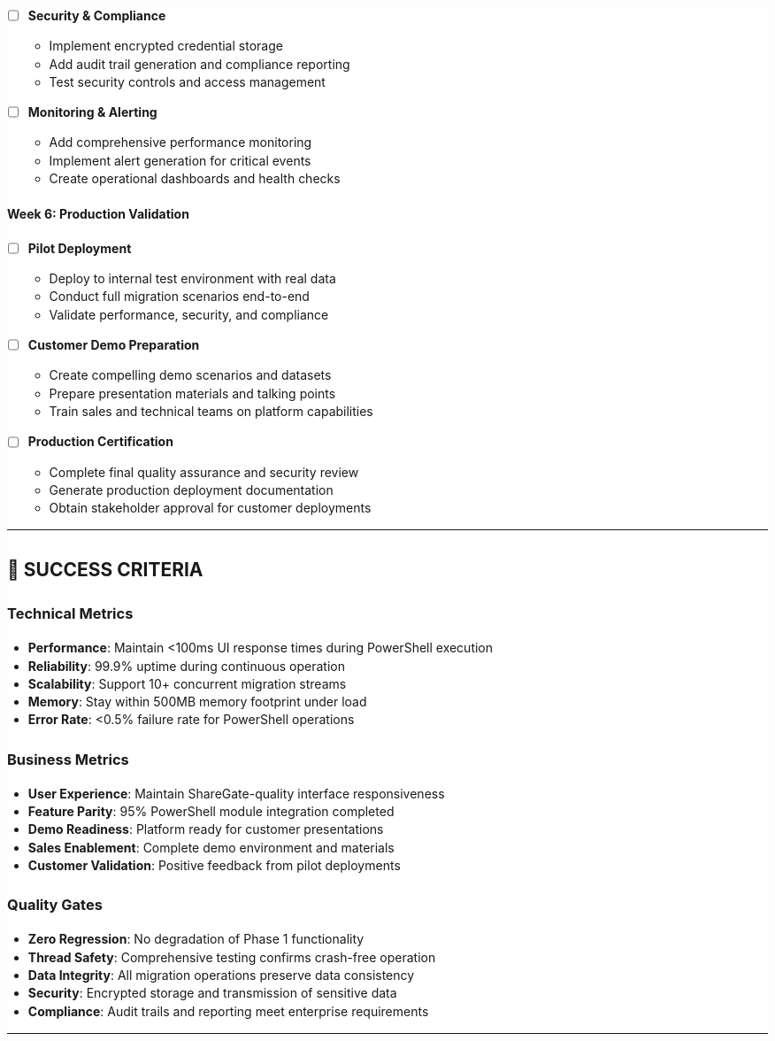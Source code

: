 - [ ] **Security & Compliance**
  - Implement encrypted credential storage
  - Add audit trail generation and compliance reporting
  - Test security controls and access management

- [ ] **Monitoring & Alerting**  
  - Add comprehensive performance monitoring
  - Implement alert generation for critical events
  - Create operational dashboards and health checks

#### **Week 6: Production Validation**
- [ ] **Pilot Deployment**
  - Deploy to internal test environment with real data
  - Conduct full migration scenarios end-to-end
  - Validate performance, security, and compliance

- [ ] **Customer Demo Preparation**
  - Create compelling demo scenarios and datasets
  - Prepare presentation materials and talking points
  - Train sales and technical teams on platform capabilities

- [ ] **Production Certification**
  - Complete final quality assurance and security review
  - Generate production deployment documentation
  - Obtain stakeholder approval for customer deployments

---

## 🎯 **SUCCESS CRITERIA**

### **Technical Metrics**
- **Performance**: Maintain <100ms UI response times during PowerShell execution
- **Reliability**: 99.9% uptime during continuous operation
- **Scalability**: Support 10+ concurrent migration streams  
- **Memory**: Stay within 500MB memory footprint under load
- **Error Rate**: <0.5% failure rate for PowerShell operations

### **Business Metrics**  
- **User Experience**: Maintain ShareGate-quality interface responsiveness
- **Feature Parity**: 95% PowerShell module integration completed
- **Demo Readiness**: Platform ready for customer presentations
- **Sales Enablement**: Complete demo environment and materials
- **Customer Validation**: Positive feedback from pilot deployments

### **Quality Gates**
- **Zero Regression**: No degradation of Phase 1 functionality
- **Thread Safety**: Comprehensive testing confirms crash-free operation
- **Data Integrity**: All migration operations preserve data consistency
- **Security**: Encrypted storage and transmission of sensitive data
- **Compliance**: Audit trails and reporting meet enterprise requirements

---
